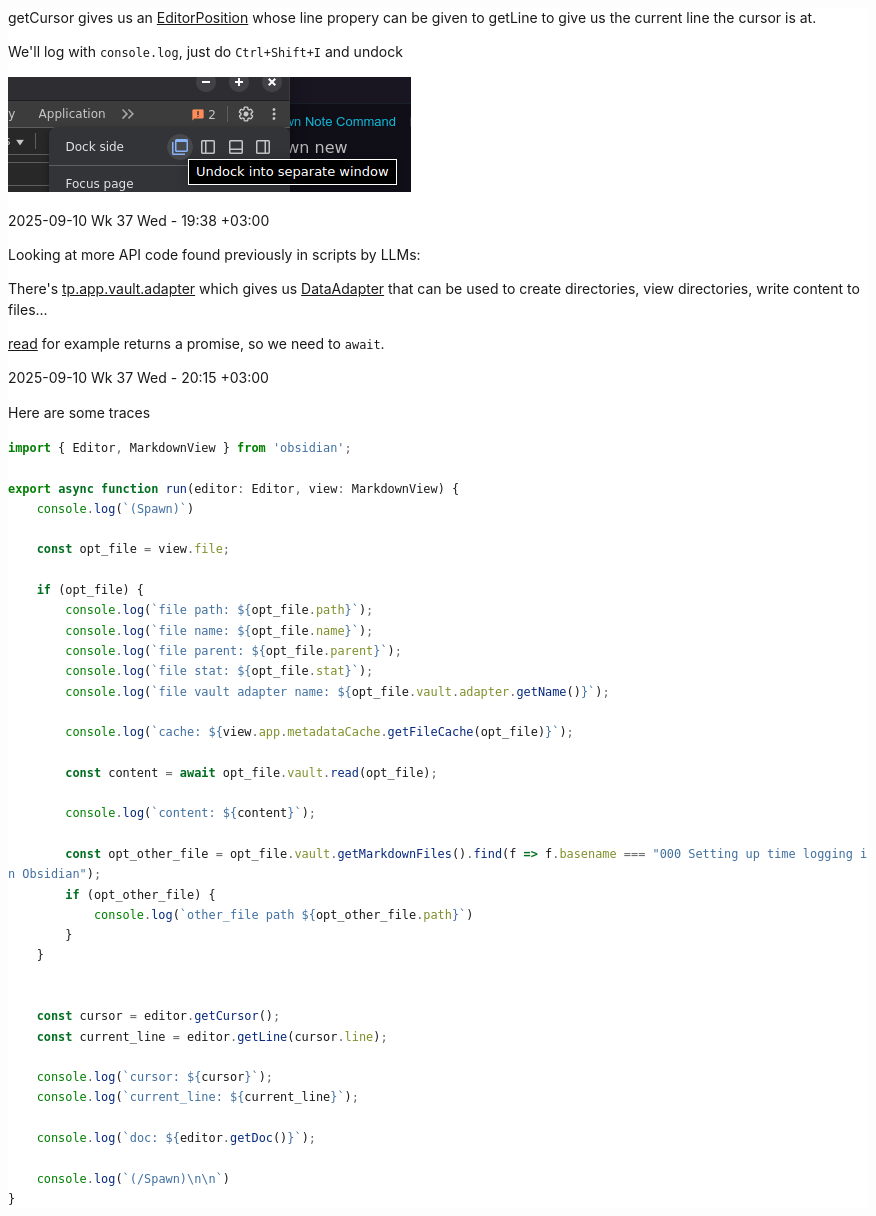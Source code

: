getCursor gives us an [EditorPosition](https://docs.obsidian.md/Reference/TypeScript+API/EditorPosition) whose line propery can be given to getLine to give us the current line the cursor is at.

We'll log with `console.log`, just do `Ctrl+Shift+I` and undock

![Pasted image 20250910184323.png](../../../../../attachments/Pasted%20image%2020250910184323.png)

2025-09-10 Wk 37 Wed - 19:38 +03:00

Looking at more API code found previously in scripts by LLMs:

There's [tp.app.vault.adapter](https://docs.obsidian.md/Reference/TypeScript+API/Vault/adapter) which gives us [DataAdapter](https://docs.obsidian.md/Reference/TypeScript+API/DataAdapter) that can be used to create directories, view directories, write content to files...

[read](https://docs.obsidian.md/Reference/TypeScript+API/DataAdapter/read) for example returns a promise, so we need to `await`.

2025-09-10 Wk 37 Wed - 20:15 +03:00

Here are some traces

````ts
import { Editor, MarkdownView } from 'obsidian';

export async function run(editor: Editor, view: MarkdownView) {
    console.log(`(Spawn)`)

    const opt_file = view.file;

    if (opt_file) {
        console.log(`file path: ${opt_file.path}`);
        console.log(`file name: ${opt_file.name}`);
        console.log(`file parent: ${opt_file.parent}`);
        console.log(`file stat: ${opt_file.stat}`);
        console.log(`file vault adapter name: ${opt_file.vault.adapter.getName()}`);

        console.log(`cache: ${view.app.metadataCache.getFileCache(opt_file)}`);

        const content = await opt_file.vault.read(opt_file);

        console.log(`content: ${content}`);

        const opt_other_file = opt_file.vault.getMarkdownFiles().find(f => f.basename === "000 Setting up time logging in Obsidian");
        if (opt_other_file) {
            console.log(`other_file path ${opt_other_file.path}`)
        }
    }


    const cursor = editor.getCursor();
    const current_line = editor.getLine(cursor.line);

    console.log(`cursor: ${cursor}`);
    console.log(`current_line: ${current_line}`);

    console.log(`doc: ${editor.getDoc()}`);

    console.log(`(/Spawn)\n\n`)
}
````